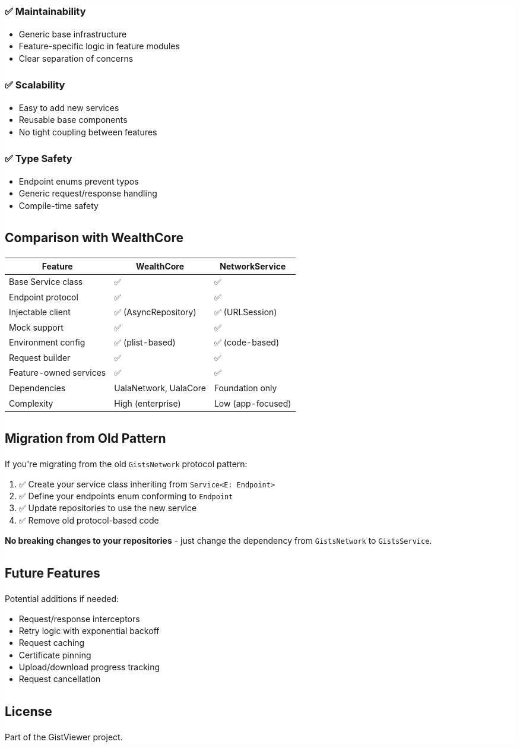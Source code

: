 ### ✅ Maintainability
- Generic base infrastructure
- Feature-specific logic in feature modules
- Clear separation of concerns

### ✅ Scalability
- Easy to add new services
- Reusable base components
- No tight coupling between features

### ✅ Type Safety
- Endpoint enums prevent typos
- Generic request/response handling
- Compile-time safety

## Comparison with WealthCore

| Feature | WealthCore | NetworkService |
|---------|------------|----------------|
| Base Service class | ✅ | ✅ |
| Endpoint protocol | ✅ | ✅ |
| Injectable client | ✅ (AsyncRepository) | ✅ (URLSession) |
| Mock support | ✅ | ✅ |
| Environment config | ✅ (plist-based) | ✅ (code-based) |
| Request builder | ✅ | ✅ |
| Feature-owned services | ✅ | ✅ |
| Dependencies | UalaNetwork, UalaCore | Foundation only |
| Complexity | High (enterprise) | Low (app-focused) |

## Migration from Old Pattern

If you're migrating from the old `GistsNetwork` protocol pattern:

1. ✅ Create your service class inheriting from `Service<E: Endpoint>`
2. ✅ Define your endpoints enum conforming to `Endpoint`
3. ✅ Update repositories to use the new service
4. ✅ Remove old protocol-based code

**No breaking changes to your repositories** - just change the dependency from `GistsNetwork` to `GistsService`.

## Future Features

Potential additions if needed:
- Request/response interceptors
- Retry logic with exponential backoff
- Request caching
- Certificate pinning
- Upload/download progress tracking
- Request cancellation

## License

Part of the GistViewer project.
